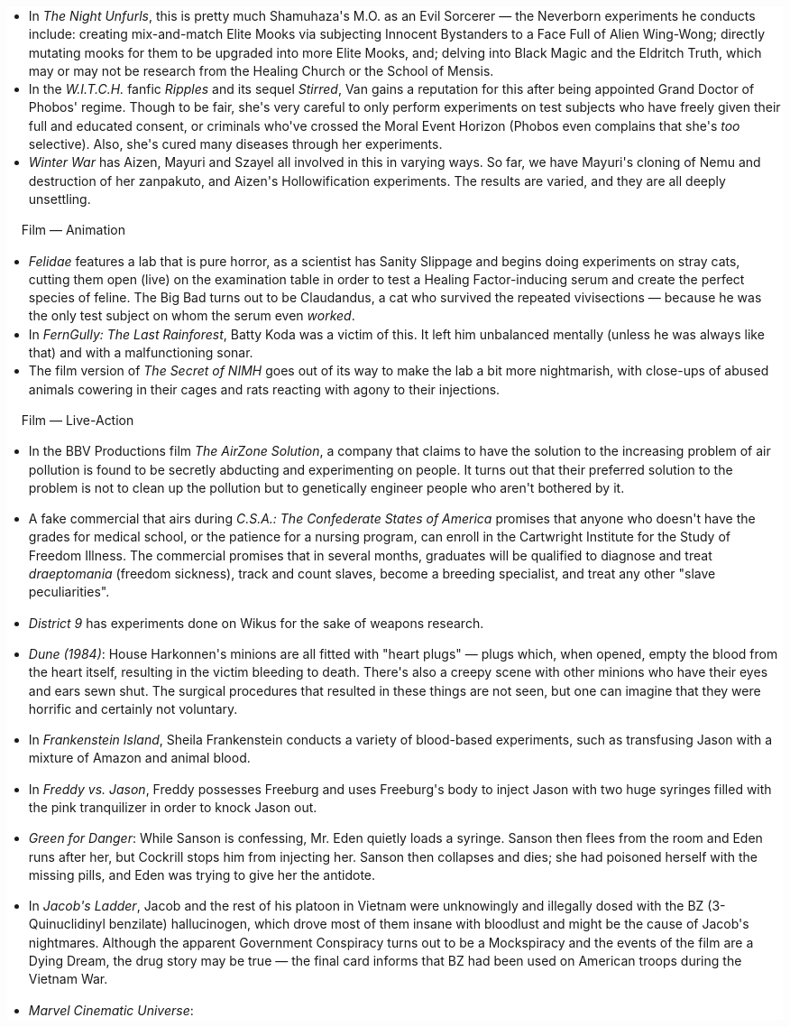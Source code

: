 -   In _The Night Unfurls_, this is pretty much Shamuhaza's M.O. as an Evil Sorcerer — the Neverborn experiments he conducts include: creating mix-and-match Elite Mooks via subjecting Innocent Bystanders to a Face Full of Alien Wing-Wong; directly mutating mooks for them to be upgraded into more Elite Mooks, and; delving into Black Magic and the Eldritch Truth, which may or may not be research from the Healing Church or the School of Mensis.
-   In the _W.I.T.C.H._ fanfic _Ripples_ and its sequel _Stirred_, Van gains a reputation for this after being appointed Grand Doctor of Phobos' regime. Though to be fair, she's very careful to only perform experiments on test subjects who have freely given their full and educated consent, or criminals who've crossed the Moral Event Horizon (Phobos even complains that she's _too_ selective). Also, she's cured many diseases through her experiments.
-   _Winter War_ has Aizen, Mayuri and Szayel all involved in this in varying ways. So far, we have Mayuri's cloning of Nemu and destruction of her zanpakuto, and Aizen's Hollowification experiments. The results are varied, and they are all deeply unsettling.

    Film — Animation 

-   _Felidae_ features a lab that is pure horror, as a scientist has Sanity Slippage and begins doing experiments on stray cats, cutting them open (live) on the examination table in order to test a Healing Factor\-inducing serum and create the perfect species of feline. The Big Bad turns out to be Claudandus, a cat who survived the repeated vivisections — because he was the only test subject on whom the serum even _worked_.
-   In _FernGully: The Last Rainforest_, Batty Koda was a victim of this. It left him unbalanced mentally (unless he was always like that) and with a malfunctioning sonar.
-   The film version of _The Secret of NIMH_ goes out of its way to make the lab a bit more nightmarish, with close-ups of abused animals cowering in their cages and rats reacting with agony to their injections.

    Film — Live-Action 

-   In the BBV Productions film _The AirZone Solution_, a company that claims to have the solution to the increasing problem of air pollution is found to be secretly abducting and experimenting on people. It turns out that their preferred solution to the problem is not to clean up the pollution but to genetically engineer people who aren't bothered by it.

-   A fake commercial that airs during _C.S.A.: The Confederate States of America_ promises that anyone who doesn't have the grades for medical school, or the patience for a nursing program, can enroll in the Cartwright Institute for the Study of Freedom Illness. The commercial promises that in several months, graduates will be qualified to diagnose and treat _draeptomania_ (freedom sickness), track and count slaves, become a breeding specialist, and treat any other "slave peculiarities".
-   _District 9_ has experiments done on Wikus for the sake of weapons research.
-   _Dune (1984)_: House Harkonnen's minions are all fitted with "heart plugs" — plugs which, when opened, empty the blood from the heart itself, resulting in the victim bleeding to death. There's also a creepy scene with other minions who have their eyes and ears sewn shut. The surgical procedures that resulted in these things are not seen, but one can imagine that they were horrific and certainly not voluntary.
-   In _Frankenstein Island_, Sheila Frankenstein conducts a variety of blood-based experiments, such as transfusing Jason with a mixture of Amazon and animal blood.
-   In _Freddy vs. Jason_, Freddy possesses Freeburg and uses Freeburg's body to inject Jason with two huge syringes filled with the pink tranquilizer in order to knock Jason out.
-   _Green for Danger_: While Sanson is confessing, Mr. Eden quietly loads a syringe. Sanson then flees from the room and Eden runs after her, but Cockrill stops him from injecting her. Sanson then collapses and dies; she had poisoned herself with the missing pills, and Eden was trying to give her the antidote.
-   In _Jacob's Ladder_, Jacob and the rest of his platoon in Vietnam were unknowingly and illegally dosed with the BZ (3-Quinuclidinyl benzilate) hallucinogen, which drove most of them insane with bloodlust and might be the cause of Jacob's nightmares. Although the apparent Government Conspiracy turns out to be a Mockspiracy and the events of the film are a Dying Dream, the drug story may be true — the final card informs that BZ had been used on American troops during the Vietnam War.
-   _Marvel Cinematic Universe_: